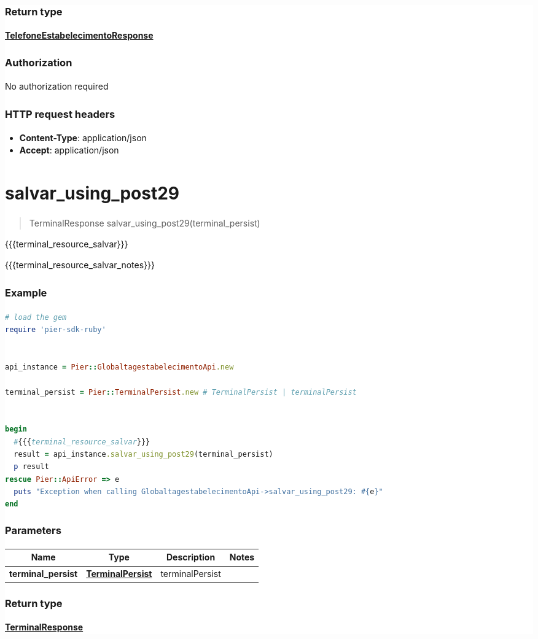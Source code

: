 
### Return type

[**TelefoneEstabelecimentoResponse**](TelefoneEstabelecimentoResponse.md)

### Authorization

No authorization required

### HTTP request headers

 - **Content-Type**: application/json
 - **Accept**: application/json




# **salvar_using_post29**
> TerminalResponse salvar_using_post29(terminal_persist)

{{{terminal_resource_salvar}}}

{{{terminal_resource_salvar_notes}}}

### Example
```ruby
# load the gem
require 'pier-sdk-ruby'


api_instance = Pier::GlobaltagestabelecimentoApi.new

terminal_persist = Pier::TerminalPersist.new # TerminalPersist | terminalPersist


begin
  #{{{terminal_resource_salvar}}}
  result = api_instance.salvar_using_post29(terminal_persist)
  p result
rescue Pier::ApiError => e
  puts "Exception when calling GlobaltagestabelecimentoApi->salvar_using_post29: #{e}"
end
```

### Parameters

Name | Type | Description  | Notes
------------- | ------------- | ------------- | -------------
 **terminal_persist** | [**TerminalPersist**](TerminalPersist.md)| terminalPersist | 


### Return type

[**TerminalResponse**](TerminalResponse.md)
